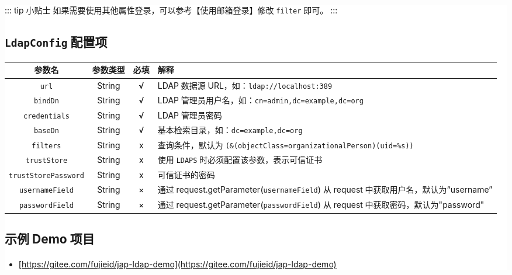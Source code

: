 ::: tip 小贴士
如果需要使用其他属性登录，可以参考【使用邮箱登录】修改 `filter` 即可。
:::


## `LdapConfig` 配置项

| 参数名 | 参数类型 | 必填 | 解释 |
|:----:|:----:|:----:|:----|
| `url` | String | √ | LDAP 数据源 URL，如：`ldap://localhost:389` |
| `bindDn` | String | √ | LDAP 管理员用户名，如：`cn=admin,dc=example,dc=org` |
| `credentials` | String | √ | LDAP 管理员密码 |
| `baseDn` | String | √ | 基本检索目录，如：`dc=example,dc=org` |
| `filters` | String | x | 查询条件，默认为 `(&(objectClass=organizationalPerson)(uid=%s))` |
| `trustStore` | String | x | 使用 `LDAPS` 时必须配置该参数，表示可信证书 |
| `trustStorePassword` | String | x | 可信证书的密码 |
| `usernameField` | String | × | 通过 request.getParameter(`usernameField`) 从 request 中获取用户名，默认为“username” |
| `passwordField` | String | × | 通过 request.getParameter(`passwordField`) 从 request 中获取密码，默认为"password" |


## 示例 Demo 项目

- [https://gitee.com/fujieid/jap-ldap-demo](https://gitee.com/fujieid/jap-ldap-demo)
